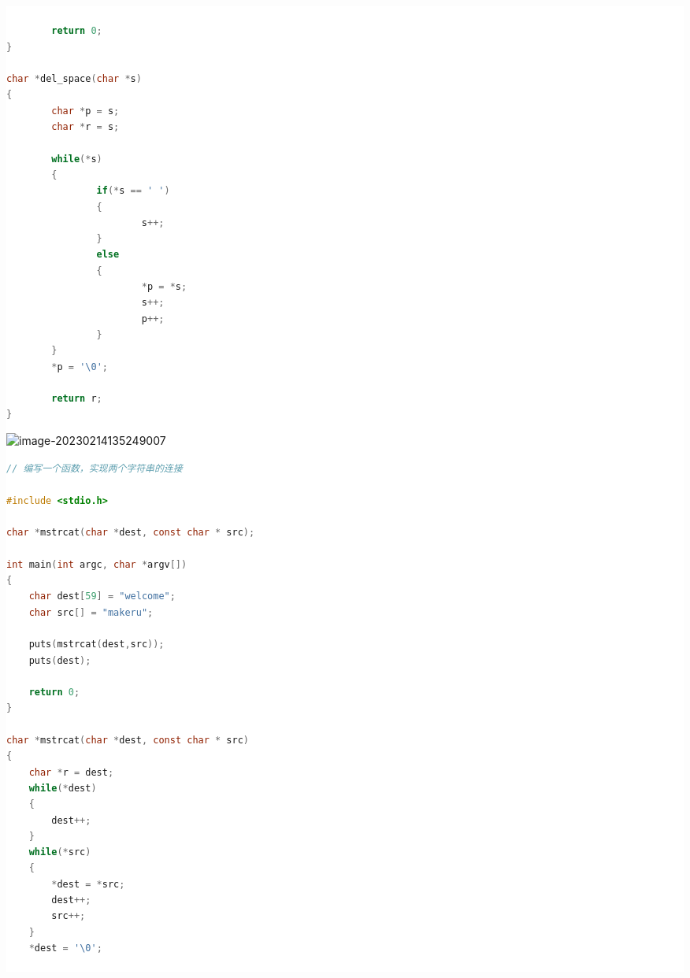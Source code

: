 ```c
        
        return 0;
}

char *del_space(char *s)
{
        char *p = s;
        char *r = s;
        
        while(*s)
        {
                if(*s == ' ')
                {
                        s++;
                }
                else
                {
                        *p = *s;
                        s++;
                        p++;
                }
        }
        *p = '\0';

        return r;
}
```

![image-20230214135249007](https://raw.githubusercontent.com/kurisaW/picbed/main/img/202302141352422.png)

```c
// 编写一个函数，实现两个字符串的连接

#include <stdio.h>

char *mstrcat(char *dest, const char * src);

int main(int argc, char *argv[])
{
	char dest[59] = "welcome";
	char src[] = "makeru";
	
	puts(mstrcat(dest,src));
	puts(dest);
	
	return 0;
}

char *mstrcat(char *dest, const char * src)
{
	char *r = dest;
	while(*dest)
	{
		dest++;
	}
	while(*src)
	{
		*dest = *src;
		dest++;
		src++;
	}
	*dest = '\0';
	
```